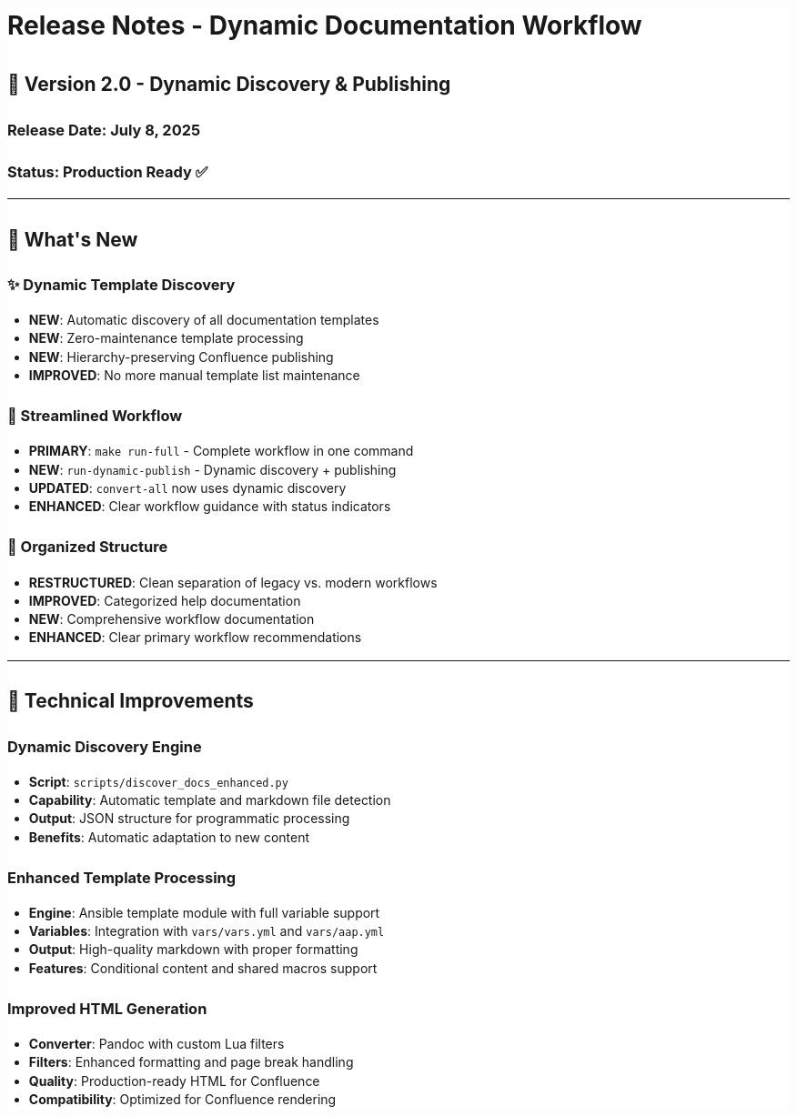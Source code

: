 # Release Notes - Dynamic Documentation Workflow

## 🎉 Version 2.0 - Dynamic Discovery & Publishing

### **Release Date**: July 8, 2025
### **Status**: Production Ready ✅

---

## 🚀 What's New

### **✨ Dynamic Template Discovery**
- **NEW**: Automatic discovery of all documentation templates
- **NEW**: Zero-maintenance template processing
- **NEW**: Hierarchy-preserving Confluence publishing
- **IMPROVED**: No more manual template list maintenance

### **🔄 Streamlined Workflow** 
- **PRIMARY**: `make run-full` - Complete workflow in one command
- **NEW**: `run-dynamic-publish` - Dynamic discovery + publishing
- **UPDATED**: `convert-all` now uses dynamic discovery
- **ENHANCED**: Clear workflow guidance with status indicators

### **📁 Organized Structure**
- **RESTRUCTURED**: Clean separation of legacy vs. modern workflows
- **IMPROVED**: Categorized help documentation
- **NEW**: Comprehensive workflow documentation
- **ENHANCED**: Clear primary workflow recommendations

---

## 🔧 Technical Improvements

### **Dynamic Discovery Engine**
- **Script**: `scripts/discover_docs_enhanced.py`
- **Capability**: Automatic template and markdown file detection
- **Output**: JSON structure for programmatic processing
- **Benefits**: Automatic adaptation to new content

### **Enhanced Template Processing**
- **Engine**: Ansible template module with full variable support
- **Variables**: Integration with `vars/vars.yml` and `vars/aap.yml`
- **Output**: High-quality markdown with proper formatting
- **Features**: Conditional content and shared macros support

### **Improved HTML Generation**
- **Converter**: Pandoc with custom Lua filters
- **Filters**: Enhanced formatting and page break handling
- **Quality**: Production-ready HTML for Confluence
- **Compatibility**: Optimized for Confluence rendering
